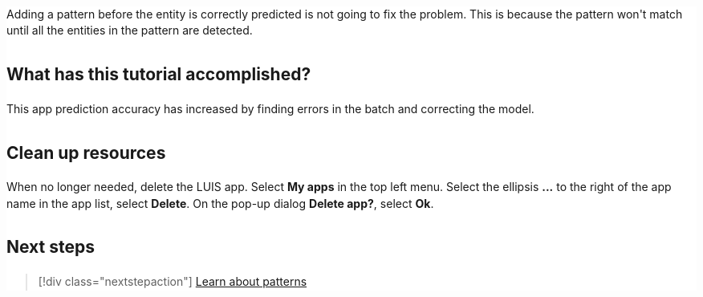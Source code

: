 Adding a pattern before the entity is correctly predicted is not going to fix the problem. This is because the pattern won't match until all the entities in the pattern are detected. 

## What has this tutorial accomplished?
This app prediction accuracy has increased by finding errors in the batch and correcting the model. 

## Clean up resources
When no longer needed, delete the LUIS app. Select **My apps** in the top left menu. Select the ellipsis **...** to the right of the app name in the app list, select **Delete**. On the pop-up dialog **Delete app?**, select **Ok**.


## Next steps

> [!div class="nextstepaction"]
> [Learn about patterns](luis-tutorial-pattern.md)

